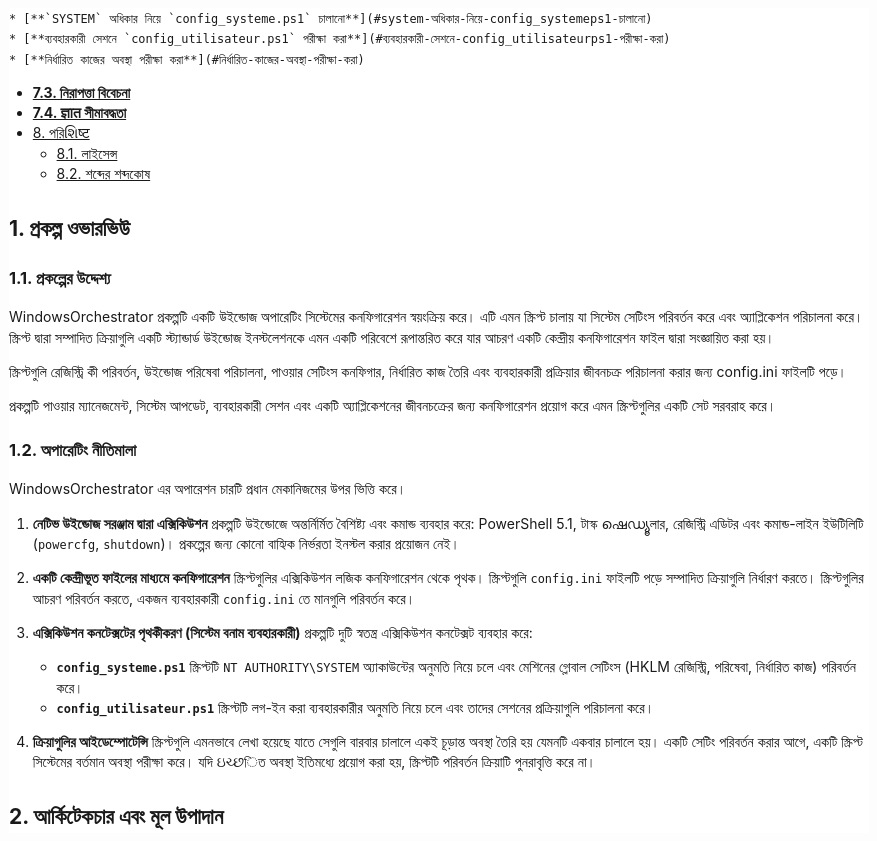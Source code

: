     * [**`SYSTEM` অধিকার নিয়ে `config_systeme.ps1` চালানো**](#system-অধিকার-নিয়ে-config_systemeps1-চালানো)
    * [**ব্যবহারকারী সেশনে `config_utilisateur.ps1` পরীক্ষা করা**](#ব্যবহারকারী-সেশনে-config_utilisateurps1-পরীক্ষা-করা)
    * [**নির্ধারিত কাজের অবস্থা পরীক্ষা করা**](#নির্ধারিত-কাজের-অবস্থা-পরীক্ষা-করা)
  * [**7.3. নিরাপত্তা বিবেচনা**](#73-নিরাপত্তা-বিবেচনা)
  * [**7.4. ज्ञात সীমাবদ্ধতা**](#74-ज्ञात-সীমাবদ্ধতা)
* [8. পরিશિष्ट](#8-পরিશિष्ट)
  * [8.1. লাইসেন্স](#81-লাইসেন্স)
  * [8.2. শব্দের শব্দকোষ](#82-শব্দের-শব্দকোষ)

## 1. প্রকল্প ওভারভিউ

### 1.1. প্রকল্পের উদ্দেশ্য

WindowsOrchestrator প্রকল্পটি একটি উইন্ডোজ অপারেটিং সিস্টেমের কনফিগারেশন স্বয়ংক্রিয় করে। এটি এমন স্ক্রিপ্ট চালায় যা সিস্টেম সেটিংস পরিবর্তন করে এবং অ্যাপ্লিকেশন পরিচালনা করে। স্ক্রিপ্ট দ্বারা সম্পাদিত ক্রিয়াগুলি একটি স্ট্যান্ডার্ড উইন্ডোজ ইনস্টলেশনকে এমন একটি পরিবেশে রূপান্তরিত করে যার আচরণ একটি কেন্দ্রীয় কনফিগারেশন ফাইল দ্বারা সংজ্ঞায়িত করা হয়।

স্ক্রিপ্টগুলি রেজিস্ট্রি কী পরিবর্তন, উইন্ডোজ পরিষেবা পরিচালনা, পাওয়ার সেটিংস কনফিগার, নির্ধারিত কাজ তৈরি এবং ব্যবহারকারী প্রক্রিয়ার জীবনচক্র পরিচালনা করার জন্য config.ini ফাইলটি পড়ে।

প্রকল্পটি পাওয়ার ম্যানেজমেন্ট, সিস্টেম আপডেট, ব্যবহারকারী সেশন এবং একটি অ্যাপ্লিকেশনের জীবনচক্রের জন্য কনফিগারেশন প্রয়োগ করে এমন স্ক্রিপ্টগুলির একটি সেট সরবরাহ করে।

### 1.2. অপারেটিং নীতিমালা

WindowsOrchestrator এর অপারেশন চারটি প্রধান মেকানিজমের উপর ভিত্তি করে।

1.  **নেটিভ উইন্ডোজ সরঞ্জাম দ্বারা এক্সিকিউশন**
    প্রকল্পটি উইন্ডোজে অন্তর্নির্মিত বৈশিষ্ট্য এবং কমান্ড ব্যবহার করে: PowerShell 5.1, টাস্ক ഷെഡ്യൂলার, রেজিস্ট্রি এডিটর এবং কমান্ড-লাইন ইউটিলিটি (`powercfg`, `shutdown`)। প্রকল্পের জন্য কোনো বাহ্যিক নির্ভরতা ইনস্টল করার প্রয়োজন নেই।

2.  **একটি কেন্দ্রীভূত ফাইলের মাধ্যমে কনফিগারেশন**
    স্ক্রিপ্টগুলির এক্সিকিউশন লজিক কনফিগারেশন থেকে পৃথক। স্ক্রিপ্টগুলি `config.ini` ফাইলটি পড়ে সম্পাদিত ক্রিয়াগুলি নির্ধারণ করতে। স্ক্রিপ্টগুলির আচরণ পরিবর্তন করতে, একজন ব্যবহারকারী `config.ini` তে মানগুলি পরিবর্তন করে।

3.  **এক্সিকিউশন কনটেক্সটের পৃথকীকরণ (সিস্টেম বনাম ব্যবহারকারী)**
    প্রকল্পটি দুটি স্বতন্ত্র এক্সিকিউশন কনটেক্সট ব্যবহার করে:
    *   **`config_systeme.ps1`** স্ক্রিপ্টটি `NT AUTHORITY\SYSTEM` অ্যাকাউন্টের অনুমতি নিয়ে চলে এবং মেশিনের গ্লোবাল সেটিংস (HKLM রেজিস্ট্রি, পরিষেবা, নির্ধারিত কাজ) পরিবর্তন করে।
    *   **`config_utilisateur.ps1`** স্ক্রিপ্টটি লগ-ইন করা ব্যবহারকারীর অনুমতি নিয়ে চলে এবং তাদের সেশনের প্রক্রিয়াগুলি পরিচালনা করে।

4.  **ক্রিয়াগুলির আইডেম্পোটেন্সি**
    স্ক্রিপ্টগুলি এমনভাবে লেখা হয়েছে যাতে সেগুলি বারবার চালালে একই চূড়ান্ত অবস্থা তৈরি হয় যেমনটি একবার চালালে হয়। একটি সেটিং পরিবর্তন করার আগে, একটি স্ক্রিপ্ট সিস্টেমের বর্তমান অবস্থা পরীক্ষা করে। যদি ઇચ્છিত অবস্থা ইতিমধ্যে প্রয়োগ করা হয়, স্ক্রিপ্টটি পরিবর্তন ক্রিয়াটি পুনরাবৃত্তি করে না।

## 2. আর্কিটেকচার এবং মূল উপাদান
